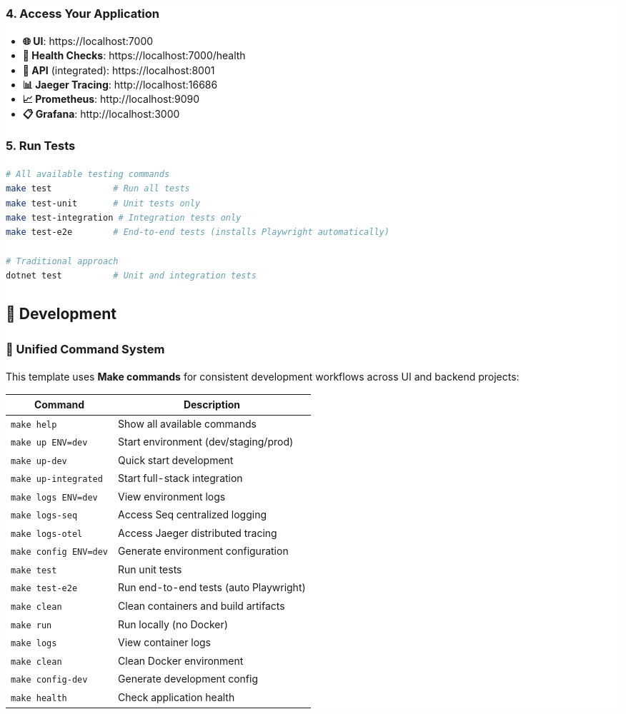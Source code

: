 ### 4. Access Your Application

- **🌐 UI**: https://localhost:7000
- **💚 Health Checks**: https://localhost:7000/health
- **🔧 API** (integrated): https://localhost:8001
- **📊 Jaeger Tracing**: http://localhost:16686
- **📈 Prometheus**: http://localhost:9090
- **📋 Grafana**: http://localhost:3000

### 5. Run Tests

```bash
# All available testing commands
make test            # Run all tests
make test-unit       # Unit tests only
make test-integration # Integration tests only
make test-e2e        # End-to-end tests (installs Playwright automatically)

# Traditional approach
dotnet test          # Unit and integration tests
```

## 🔧 Development

### 🎯 Unified Command System

This template uses **Make commands** for consistent development workflows across UI and backend projects:

| Command               | Description                            |
| --------------------- | -------------------------------------- |
| `make help`           | Show all available commands            |
| `make up ENV=dev`     | Start environment (dev/staging/prod)   |
| `make up-dev`         | Quick start development                |
| `make up-integrated`  | Start full-stack integration           |
| `make logs ENV=dev`   | View environment logs                  |
| `make logs-seq`       | Access Seq centralized logging         |
| `make logs-otel`      | Access Jaeger distributed tracing      |
| `make config ENV=dev` | Generate environment configuration     |
| `make test`           | Run unit tests                         |
| `make test-e2e`       | Run end-to-end tests (auto Playwright) |
| `make clean`          | Clean containers and build artifacts   |
| `make run`            | Run locally (no Docker)                |
| `make logs`           | View container logs                    |
| `make clean`          | Clean Docker environment               |
| `make config-dev`     | Generate development config            |
| `make health`         | Check application health               |
